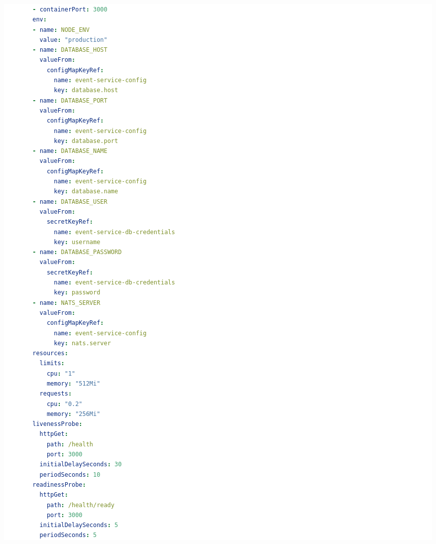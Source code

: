 ```yaml
        - containerPort: 3000
        env:
        - name: NODE_ENV
          value: "production"
        - name: DATABASE_HOST
          valueFrom:
            configMapKeyRef:
              name: event-service-config
              key: database.host
        - name: DATABASE_PORT
          valueFrom:
            configMapKeyRef:
              name: event-service-config
              key: database.port
        - name: DATABASE_NAME
          valueFrom:
            configMapKeyRef:
              name: event-service-config
              key: database.name
        - name: DATABASE_USER
          valueFrom:
            secretKeyRef:
              name: event-service-db-credentials
              key: username
        - name: DATABASE_PASSWORD
          valueFrom:
            secretKeyRef:
              name: event-service-db-credentials
              key: password
        - name: NATS_SERVER
          valueFrom:
            configMapKeyRef:
              name: event-service-config
              key: nats.server
        resources:
          limits:
            cpu: "1"
            memory: "512Mi"
          requests:
            cpu: "0.2"
            memory: "256Mi"
        livenessProbe:
          httpGet:
            path: /health
            port: 3000
          initialDelaySeconds: 30
          periodSeconds: 10
        readinessProbe:
          httpGet:
            path: /health/ready
            port: 3000
          initialDelaySeconds: 5
          periodSeconds: 5
```
